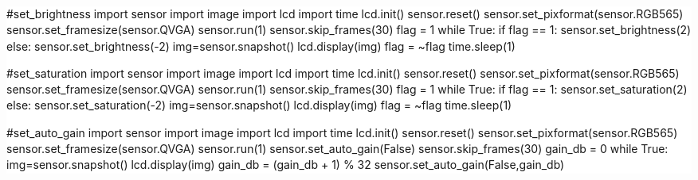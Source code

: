 #set_brightness
import sensor
import image
import lcd
import time
lcd.init()
sensor.reset()
sensor.set_pixformat(sensor.RGB565)
sensor.set_framesize(sensor.QVGA)
sensor.run(1)
sensor.skip_frames(30)
flag = 1
while True:
	if flag == 1:
		sensor.set_brightness(2)
	else:
		sensor.set_brightness(-2)
	img=sensor.snapshot()
	lcd.display(img)
	flag = ~flag
	time.sleep(1)

#set_saturation
import sensor
import image
import lcd
import time
lcd.init()
sensor.reset()
sensor.set_pixformat(sensor.RGB565)
sensor.set_framesize(sensor.QVGA)
sensor.run(1)
sensor.skip_frames(30)
flag = 1
while True:
	if flag == 1:
		sensor.set_saturation(2)
	else:
		sensor.set_saturation(-2)
	img=sensor.snapshot()
	lcd.display(img)
	flag = ~flag
	time.sleep(1)

#set_auto_gain
import sensor
import image
import lcd
import time
lcd.init()
sensor.reset()
sensor.set_pixformat(sensor.RGB565)
sensor.set_framesize(sensor.QVGA)
sensor.run(1)
sensor.set_auto_gain(False)
sensor.skip_frames(30)
gain_db = 0
while True:
	img=sensor.snapshot()
	lcd.display(img)
	gain_db = (gain_db + 1) % 32
	sensor.set_auto_gain(False,gain_db)

